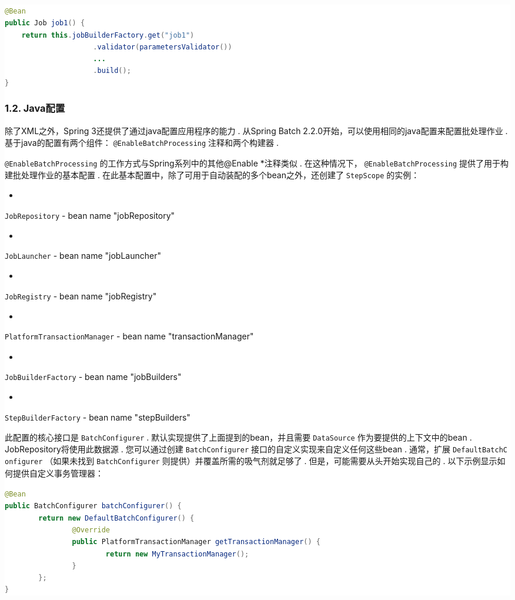 ```java
@Bean
public Job job1() {
    return this.jobBuilderFactory.get("job1")
                     .validator(parametersValidator())
                     ...
                     .build();
}
```



### 1.2. Java配置

除了XML之外，Spring 3还提供了通过java配置应用程序的能力 . 从Spring Batch 2.2.0开始，可以使用相同的java配置来配置批处理作业 . 基于java的配置有两个组件： `@EnableBatchProcessing` 注释和两个构建器 . 

 `@EnableBatchProcessing` 的工作方式与Spring系列中的其他@Enable *注释类似 . 在这种情况下， `@EnableBatchProcessing` 提供了用于构建批处理作业的基本配置 . 在此基本配置中，除了可用于自动装配的多个bean之外，还创建了 `StepScope` 的实例：


- 
 `JobRepository`   -  bean name "jobRepository"


- 
 `JobLauncher`   -  bean name "jobLauncher"


- 
 `JobRegistry`   -  bean name "jobRegistry"


- 
 `PlatformTransactionManager`   -  bean name "transactionManager"


- 
 `JobBuilderFactory`   -  bean name "jobBuilders"


- 
 `StepBuilderFactory`   -  bean name "stepBuilders"

此配置的核心接口是 `BatchConfigurer`  . 默认实现提供了上面提到的bean，并且需要 `DataSource` 作为要提供的上下文中的bean .  JobRepository将使用此数据源 . 您可以通过创建 `BatchConfigurer` 接口的自定义实现来自定义任何这些bean . 通常，扩展 `DefaultBatchConfigurer` （如果未找到 `BatchConfigurer` 则提供）并覆盖所需的吸气剂就足够了 . 但是，可能需要从头开始实现自己的 . 以下示例显示如何提供自定义事务管理器：


```java
@Bean
public BatchConfigurer batchConfigurer() {
        return new DefaultBatchConfigurer() {
                @Override
                public PlatformTransactionManager getTransactionManager() {
                        return new MyTransactionManager();
                }
        };
}
```
